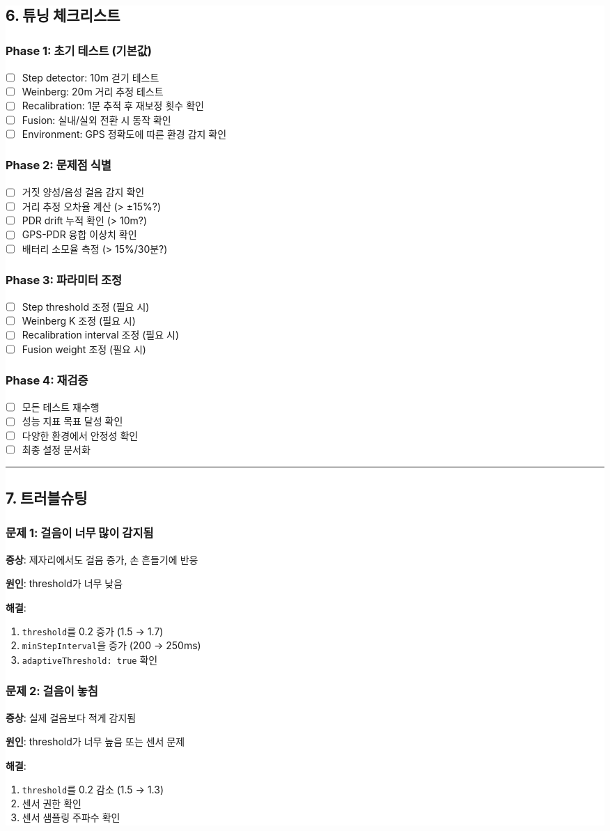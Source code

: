 
## 6. 튜닝 체크리스트

### Phase 1: 초기 테스트 (기본값)
- [ ] Step detector: 10m 걷기 테스트
- [ ] Weinberg: 20m 거리 추정 테스트
- [ ] Recalibration: 1분 추적 후 재보정 횟수 확인
- [ ] Fusion: 실내/실외 전환 시 동작 확인
- [ ] Environment: GPS 정확도에 따른 환경 감지 확인

### Phase 2: 문제점 식별
- [ ] 거짓 양성/음성 걸음 감지 확인
- [ ] 거리 추정 오차율 계산 (> ±15%?)
- [ ] PDR drift 누적 확인 (> 10m?)
- [ ] GPS-PDR 융합 이상치 확인
- [ ] 배터리 소모율 측정 (> 15%/30분?)

### Phase 3: 파라미터 조정
- [ ] Step threshold 조정 (필요 시)
- [ ] Weinberg K 조정 (필요 시)
- [ ] Recalibration interval 조정 (필요 시)
- [ ] Fusion weight 조정 (필요 시)

### Phase 4: 재검증
- [ ] 모든 테스트 재수행
- [ ] 성능 지표 목표 달성 확인
- [ ] 다양한 환경에서 안정성 확인
- [ ] 최종 설정 문서화

---

## 7. 트러블슈팅

### 문제 1: 걸음이 너무 많이 감지됨
**증상**: 제자리에서도 걸음 증가, 손 흔들기에 반응

**원인**: threshold가 너무 낮음

**해결**:
1. `threshold`를 0.2 증가 (1.5 → 1.7)
2. `minStepInterval`을 증가 (200 → 250ms)
3. `adaptiveThreshold: true` 확인

### 문제 2: 걸음이 놓침
**증상**: 실제 걸음보다 적게 감지됨

**원인**: threshold가 너무 높음 또는 센서 문제

**해결**:
1. `threshold`를 0.2 감소 (1.5 → 1.3)
2. 센서 권한 확인
3. 센서 샘플링 주파수 확인
